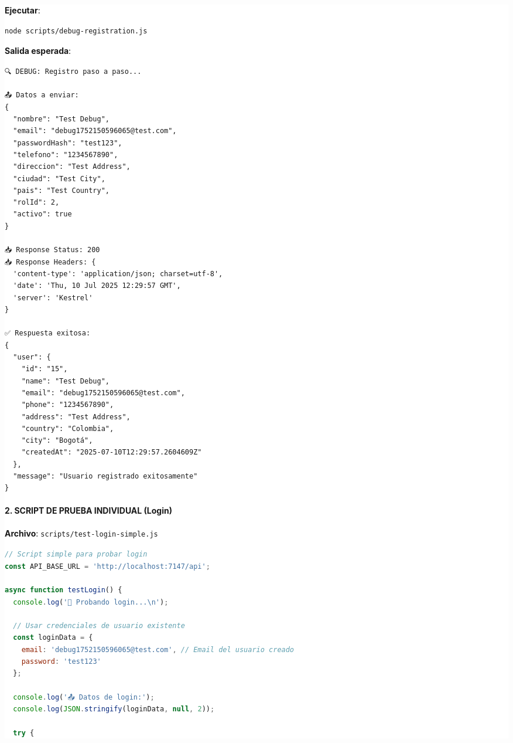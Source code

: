 **Ejecutar**:
```bash
node scripts/debug-registration.js
```

**Salida esperada**:
```
🔍 DEBUG: Registro paso a paso...

📤 Datos a enviar:
{
  "nombre": "Test Debug",
  "email": "debug1752150596065@test.com",
  "passwordHash": "test123",
  "telefono": "1234567890",
  "direccion": "Test Address",
  "ciudad": "Test City",
  "pais": "Test Country",
  "rolId": 2,
  "activo": true
}

📥 Response Status: 200
📥 Response Headers: {
  'content-type': 'application/json; charset=utf-8',
  'date': 'Thu, 10 Jul 2025 12:29:57 GMT',
  'server': 'Kestrel'
}

✅ Respuesta exitosa:
{
  "user": {
    "id": "15",
    "name": "Test Debug",
    "email": "debug1752150596065@test.com",
    "phone": "1234567890",
    "address": "Test Address",
    "country": "Colombia",
    "city": "Bogotá",
    "createdAt": "2025-07-10T12:29:57.2604609Z"
  },
  "message": "Usuario registrado exitosamente"
}
```

#### 2. **SCRIPT DE PRUEBA INDIVIDUAL (Login)**

**Archivo**: `scripts/test-login-simple.js`

```javascript
// Script simple para probar login
const API_BASE_URL = 'http://localhost:7147/api';

async function testLogin() {
  console.log('🔐 Probando login...\n');

  // Usar credenciales de usuario existente
  const loginData = {
    email: 'debug1752150596065@test.com', // Email del usuario creado
    password: 'test123'
  };

  console.log('📤 Datos de login:');
  console.log(JSON.stringify(loginData, null, 2));

  try {
```